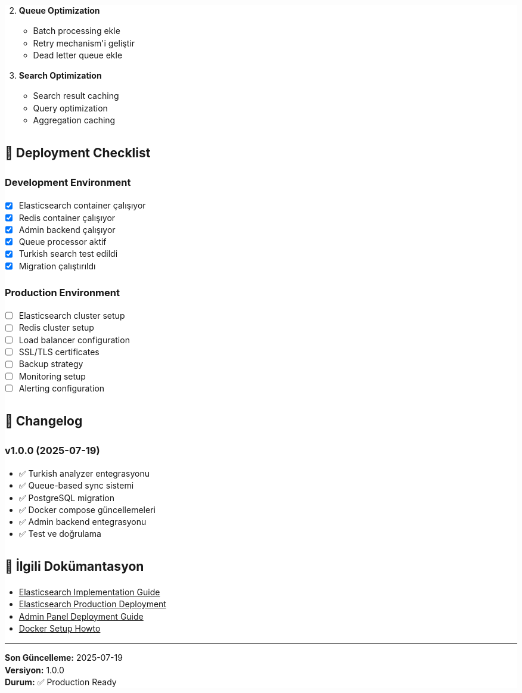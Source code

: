 2. **Queue Optimization**
   - Batch processing ekle
   - Retry mechanism'i geliştir
   - Dead letter queue ekle

3. **Search Optimization**
   - Search result caching
   - Query optimization
   - Aggregation caching

## 🔄 Deployment Checklist

### Development Environment
- [x] Elasticsearch container çalışıyor
- [x] Redis container çalışıyor
- [x] Admin backend çalışıyor
- [x] Queue processor aktif
- [x] Turkish search test edildi
- [x] Migration çalıştırıldı

### Production Environment
- [ ] Elasticsearch cluster setup
- [ ] Redis cluster setup
- [ ] Load balancer configuration
- [ ] SSL/TLS certificates
- [ ] Backup strategy
- [ ] Monitoring setup
- [ ] Alerting configuration

## 📝 Changelog

### v1.0.0 (2025-07-19)
- ✅ Turkish analyzer entegrasyonu
- ✅ Queue-based sync sistemi
- ✅ PostgreSQL migration
- ✅ Docker compose güncellemeleri
- ✅ Admin backend entegrasyonu
- ✅ Test ve doğrulama

## 🔗 İlgili Dokümantasyon

- [Elasticsearch Implementation Guide](./ELASTICSEARCH_IMPLEMENTATION_GUIDE.md)
- [Elasticsearch Production Deployment](./ELASTICSEARCH_PRODUCTION_DEPLOYMENT_GUIDE.md)
- [Admin Panel Deployment Guide](./ADMIN_PANEL_DEPLOYMENT_GUIDE.md)
- [Docker Setup Howto](./DOCKER_SETUP_HOWTO.md)

---

**Son Güncelleme:** 2025-07-19  
**Versiyon:** 1.0.0  
**Durum:** ✅ Production Ready 